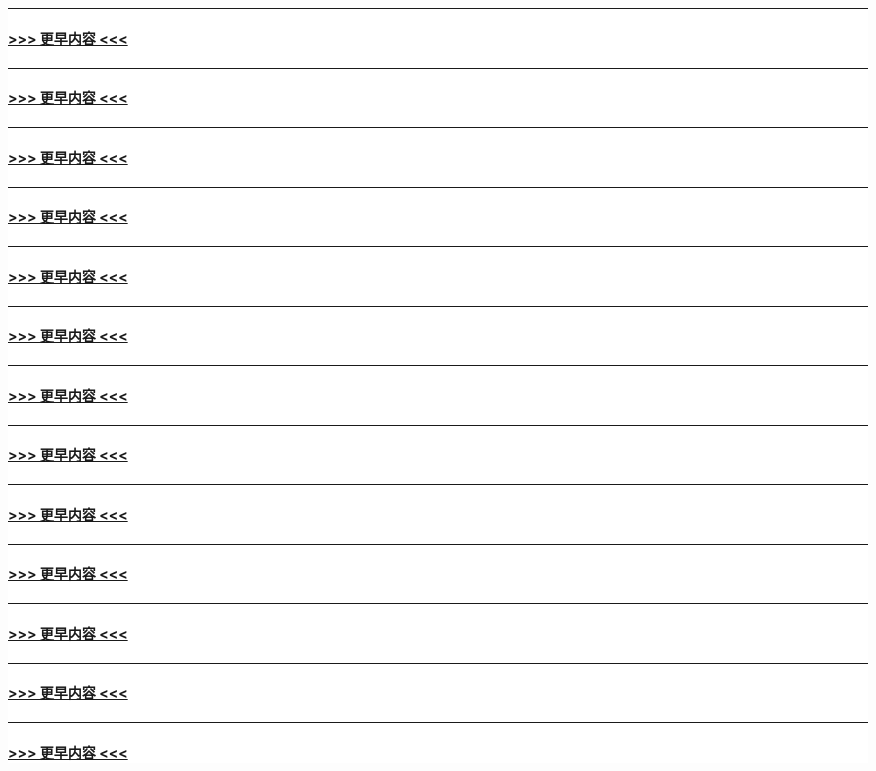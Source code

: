 ----
#### [ >>> 更早内容 <<< ](../indexes/prog1530-earlier.md?t=10090122)

----
#### [ >>> 更早内容 <<< ](../indexes/prog1530-earlier.md?t=10090133)

----
#### [ >>> 更早内容 <<< ](../indexes/prog1530-earlier.md?t=10090144)

----
#### [ >>> 更早内容 <<< ](../indexes/prog1530-earlier.md?t=10090155)

----
#### [ >>> 更早内容 <<< ](../indexes/prog1530-earlier.md?t=10090201)

----
#### [ >>> 更早内容 <<< ](../indexes/prog1530-earlier.md?t=10090211)

----
#### [ >>> 更早内容 <<< ](../indexes/prog1530-earlier.md?t=10090222)

----
#### [ >>> 更早内容 <<< ](../indexes/prog1530-earlier.md?t=10090233)

----
#### [ >>> 更早内容 <<< ](../indexes/prog1530-earlier.md?t=10090244)

----
#### [ >>> 更早内容 <<< ](../indexes/prog1530-earlier.md?t=10090255)

----
#### [ >>> 更早内容 <<< ](../indexes/prog1530-earlier.md?t=10090301)

----
#### [ >>> 更早内容 <<< ](../indexes/prog1530-earlier.md?t=10090311)

----
#### [ >>> 更早内容 <<< ](../indexes/prog1530-earlier.md?t=10090322)
